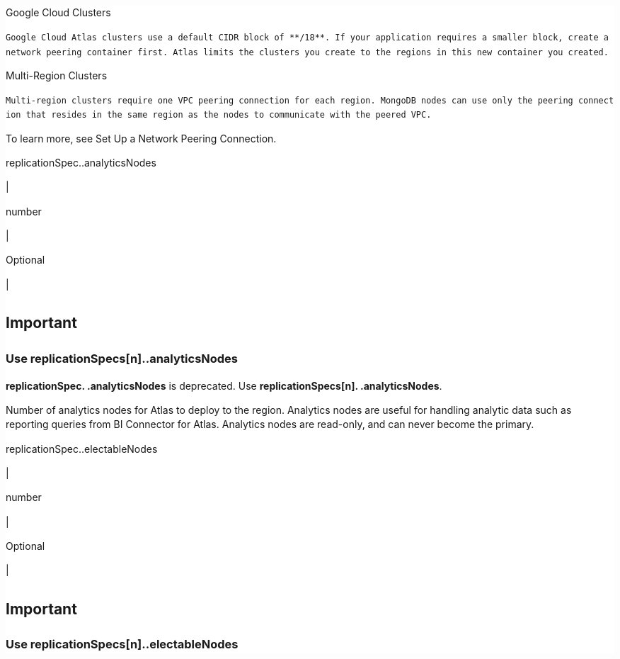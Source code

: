 Google Cloud Clusters

    Google Cloud Atlas clusters use a default CIDR block of **/18**. If your application requires a smaller block, create a network peering container first. Atlas limits the clusters you create to the regions in this new container you created.
Multi-Region Clusters

    Multi-region clusters require one VPC peering connection for each region. MongoDB nodes can use only the peering connection that resides in the same region as the nodes to communicate with the peered VPC.

To learn more, see Set Up a Network Peering Connection.  
  
replicationSpec.<region>.analyticsNodes

|

number

|

Optional

|

## Important

### Use replicationSpecs[n].<region>.analyticsNodes

 **replicationSpec. <region>.analyticsNodes** is deprecated. Use
**replicationSpecs[n]. <region>.analyticsNodes**.

Number of analytics nodes for Atlas to deploy to the region. Analytics nodes
are useful for handling analytic data such as reporting queries from BI
Connector for Atlas. Analytics nodes are read-only, and can never become the
primary.  
  
replicationSpec.<region>.electableNodes

|

number

|

Optional

|

## Important

### Use replicationSpecs[n].<region>.electableNodes
